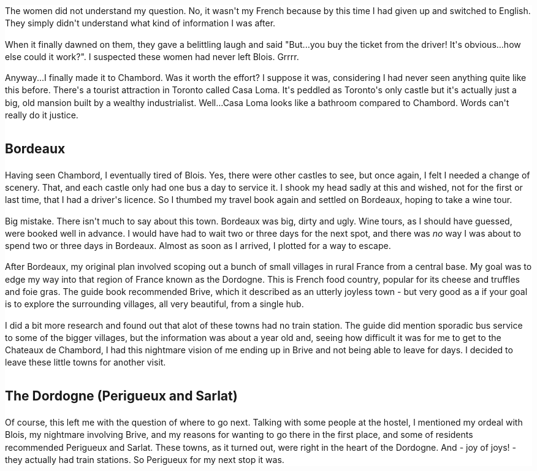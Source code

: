 The women did not understand my question. No, it wasn't my French
because by this time I had given up and switched to English. They
simply didn't understand what kind of information I was after.

When it finally dawned on them, they gave a belittling laugh and
said "But...you buy the ticket from the driver! It's obvious...how else
could it work?". I suspected these women had never left
Blois. Grrrr.

Anyway...I finally made it to Chambord. Was it worth the effort? I suppose
it was, considering I had never seen anything quite like this
before. There's a tourist attraction in Toronto called Casa Loma. It's
peddled as Toronto's only castle but it's actually just a big, old mansion
built by a wealthy industrialist. Well...Casa Loma looks like a bathroom
compared to Chambord. Words can't really do it justice.

## Bordeaux

Having seen Chambord, I eventually tired of Blois. Yes, there were other
castles to see, but once again, I felt I needed a change of scenery. That,
and each castle only had one bus a day to service it. I shook my head sadly
at this and wished, not for the first or last time, that I had a driver's
licence.  So I thumbed my travel book again and settled on Bordeaux, hoping
to take a wine tour.

Big mistake. There isn't much to say about this town. Bordeaux was big,
dirty and ugly. Wine tours, as I should have guessed, were booked well in
advance. I would have had to wait two or three days for the next spot, and
there was *no* way I was about to spend two or three days in
Bordeaux. Almost as soon as I arrived, I plotted for a way to escape.

After Bordeaux, my original plan involved scoping out a bunch of small
villages in rural France from a central base. My goal was to edge my way
into that region of France known as the Dordogne. This is French food
country, popular for its cheese and truffles and foie gras. The guide book
recommended Brive, which it described as an utterly joyless town - but very
good as a if your goal is to explore the surrounding villages, all very
beautiful, from a single hub.

I did a bit more research and found out that alot of these towns
had no train station. The guide did mention sporadic bus service to
some of the bigger villages, but the information was about a year
old and, seeing how difficult it was for me to get to the Chateaux de
Chambord, I had this nightmare vision of me ending up in Brive and not
being able to leave for days. I decided to leave these little towns
for another visit.

## The Dordogne (Perigueux and Sarlat)

Of course, this left me with the question of where to go next.  Talking with
some people at the hostel, I mentioned my ordeal with Blois, my nightmare
involving Brive, and my reasons for wanting to go there in the first place,
and some of residents recommended Perigueux and Sarlat. These towns, as it
turned out, were right in the heart of the Dordogne. And - joy of joys! -
they actually had train stations. So Perigueux for my next stop it was.
